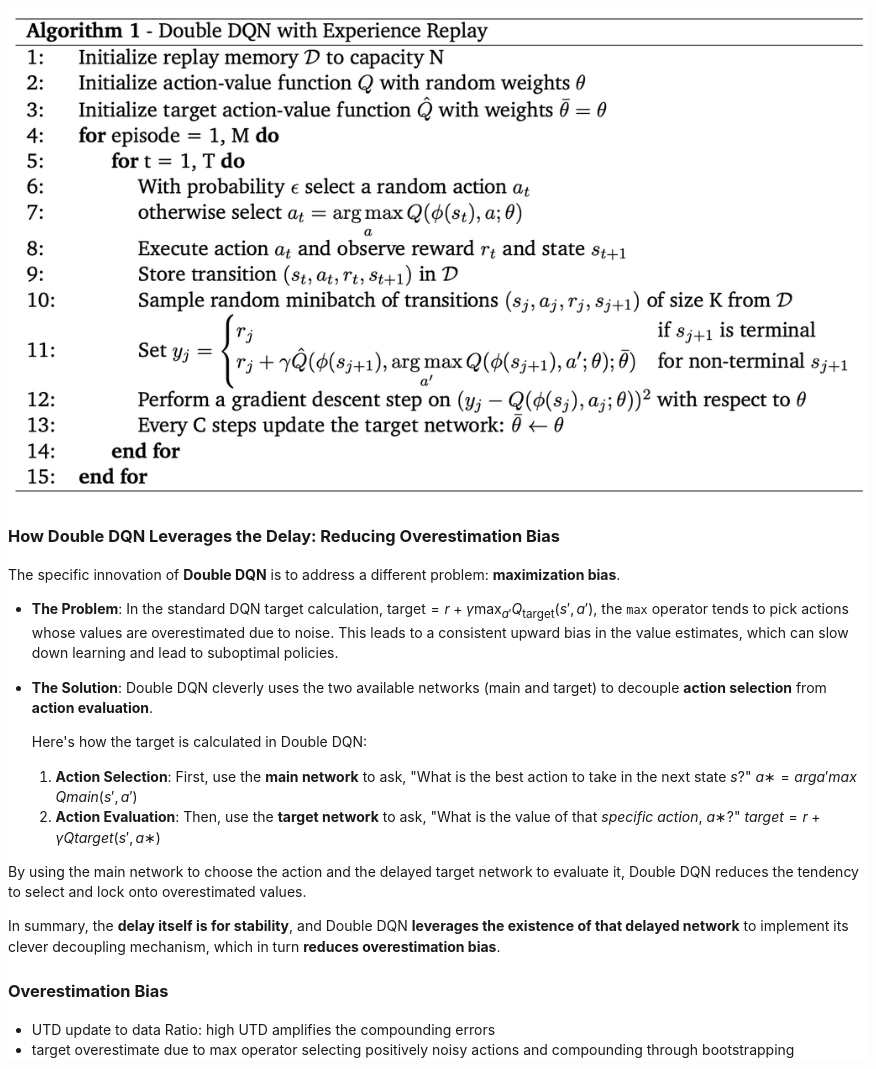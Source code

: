 ![DDQN](img/DDQN.png)
### How Double DQN Leverages the Delay: Reducing Overestimation Bias

The specific innovation of **Double DQN** is to address a different problem: **maximization bias**.

- **The Problem**: In the standard DQN target calculation, $\text{target} = r + \gamma \max_{a'} Q_{\text{target}}(s', a')$, the `max` operator tends to pick actions whose values are overestimated due to noise. This leads to a consistent upward bias in the value estimates, which can slow down learning and lead to suboptimal policies.
    
- **The Solution**: Double DQN cleverly uses the two available networks (main and target) to decouple **action selection** from **action evaluation**.
    
    Here's how the target is calculated in Double DQN:
    1. **Action Selection**: First, use the **main network** to ask, "What is the best action to take in the next state $s$?" $a∗=arga′max​Qmain​(s′,a′)$
    2. **Action Evaluation**: Then, use the **target network** to ask, "What is the value of that _specific action_, $a∗$?" $target=r+γQtarget​(s′,a∗)$
        
By using the main network to choose the action and the delayed target network to evaluate it, Double DQN reduces the tendency to select and lock onto overestimated values.

In summary, the **delay itself is for stability**, and Double DQN **leverages the existence of that delayed network** to implement its clever decoupling mechanism, which in turn **reduces overestimation bias**.
### Overestimation Bias
-  UTD update to data Ratio: high UTD amplifies the compounding errors
- target overestimate due to max operator selecting positively noisy actions and compounding through bootstrapping